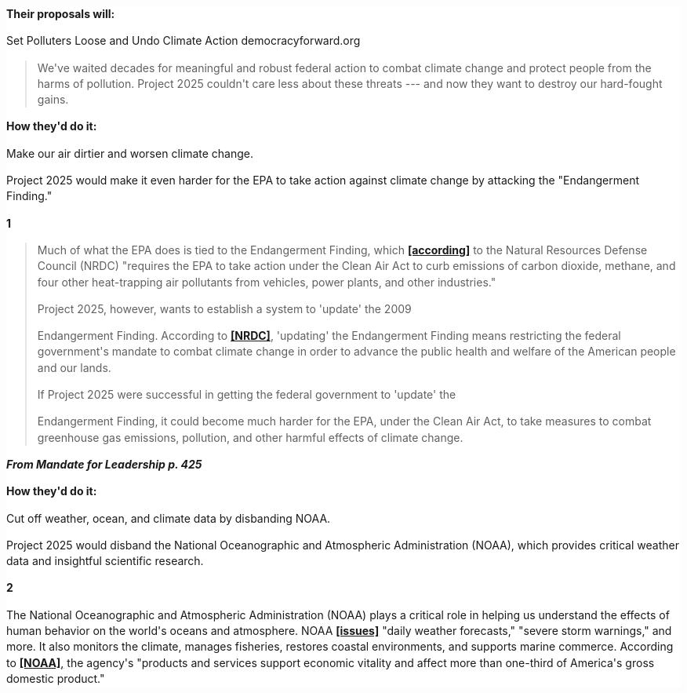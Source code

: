 <b>Their proposals will:</b>

Set Polluters Loose and Undo Climate Action democracyforward.org

> We've waited decades for meaningful and robust federal action to
> combat climate change and protect people from the harms of pollution.
> Project 2025 couldn't care less about these threats --- and now they
> want to destroy our hard-fought gains.

<b>How they'd do it:</b>

Make our air dirtier and worsen climate change.

Project 2025 would make it even harder for the EPA
to take action against climate change by attacking
the "Endangerment Finding."

<b>1</b>

> Much of what the EPA does is tied to the Endangerment Finding, which
> [<b>[according]</b>](https://www.nrdc.org/sites/default/files/epa-endangerment-finding-fs.pdf)
> to the Natural Resources Defense Council (NRDC) "requires the EPA to
> take action under the Clean Air Act to curb emissions of carbon
> dioxide, methane, and four other heat-trapping air pollutants from
> vehicles, power plants, and other industries."
>
> Project 2025, however, wants to establish a system to 'update' the
> 2009
>
> Endangerment Finding. According to
> [<b>[NRDC]</b>](https://www.nrdc.org/sites/default/files/epa-endangerment-finding-fs.pdf),
> 'updating' the Endangerment Finding means restricting the federal
> government's mandate to combat climate change in order to advance the
> public health and welfare of the American people and our lands.
>
> If Project 2025 were successful in getting the federal government to
> 'update' the
>
> Endangerment Finding, it could become much harder for the EPA, under
> the Clean Air Act, to take measures to combat greenhouse gas
> emissions, pollution, and other harmful effects of climate change.

<b><i>From Mandate for Leadership p. 425</i></b>

<b>How they'd do it:</b>

Cut off weather, ocean, and climate data by disbanding NOAA.

Project 2025 would disband the National Oceanographic and Atmospheric Administration (NOAA), 
which provides critical weather data and insightful scientific research.

<b>2</b>

The National Oceanographic and Atmospheric Administration (NOAA) plays a
critical role in helping us understand the effects of human behavior on
the world's oceans and atmosphere. NOAA
[<b>[issues]</b>](https://www.noaa.gov/about-our-agency) "daily
weather forecasts," "severe storm warnings," and more. It also monitors
the climate, manages fisheries, restores coastal environments, and
supports marine commerce. According to
[<b>[NOAA]</b>,](https://www.noaa.gov/about-our-agency) the
agency's "products and services support economic vitality and affect
more than one-third of America's gross domestic product."
